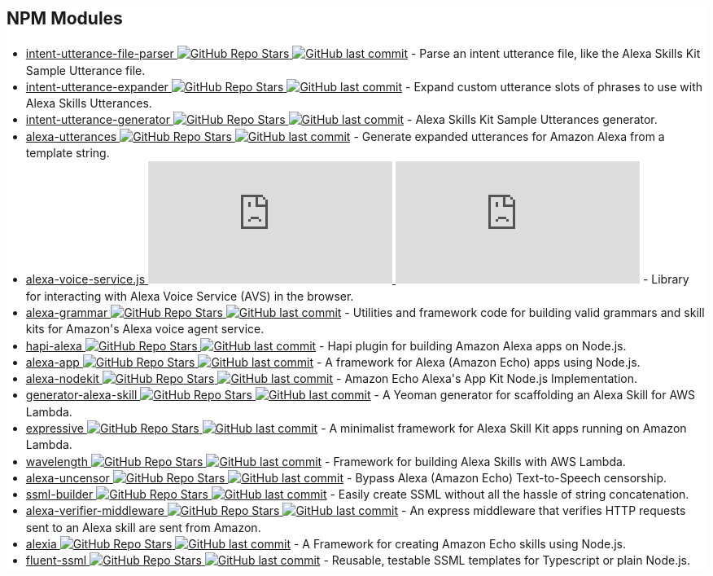 ## NPM Modules

- [intent-utterance-file-parser ![GitHub Repo Stars](https://img.shields.io/github/stars/miguelmota/intent-utterance-file-parser) ![GitHub last commit](https://img.shields.io/github/last-commit/miguelmota/intent-utterance-file-parser)](https://github.com/miguelmota/intent-utterance-file-parser) - Parse an intent utterance file, like the Alexa Skills Kit Sample Utterance file.
- [intent-utterance-expander ![GitHub Repo Stars](https://img.shields.io/github/stars/miguelmota/intent-utterance-expander) ![GitHub last commit](https://img.shields.io/github/last-commit/miguelmota/intent-utterance-expander)](https://github.com/miguelmota/intent-utterance-expander) - Expand custom utterance slots of phrases to use with Alexa Skills Utterances.
- [intent-utterance-generator ![GitHub Repo Stars](https://img.shields.io/github/stars/miguelmota/intent-utterance-generator) ![GitHub last commit](https://img.shields.io/github/last-commit/miguelmota/intent-utterance-generator)](https://github.com/miguelmota/intent-utterance-generator) - Alexa Skills Kit Sample Utterances generator.
- [alexa-utterances ![GitHub Repo Stars](https://img.shields.io/github/stars/mreinstein/alexa-utterances) ![GitHub last commit](https://img.shields.io/github/last-commit/mreinstein/alexa-utterances)](https://github.com/mreinstein/alexa-utterances) - Generate expanded utterances for Amazon Alexa from a template string.
- [alexa-voice-service.js ![GitHub Repo Stars](https://img.shields.io/github/stars/miguelmota/alexa-voice-service.js) ![GitHub last commit](https://img.shields.io/github/last-commit/miguelmota/alexa-voice-service.js)](https://github.com/miguelmota/alexa-voice-service.js) - Library for interacting with Alexa Voice Service (AVS) in the browser.
- [alexa-grammar ![GitHub Repo Stars](https://img.shields.io/github/stars/scottbea/alexa-grammar) ![GitHub last commit](https://img.shields.io/github/last-commit/scottbea/alexa-grammar)](https://github.com/scottbea/alexa-grammar) - Utilities and framework code for building valid grammars and skill kits for Amazon's Alexa voice agent service.
- [hapi-alexa ![GitHub Repo Stars](https://img.shields.io/github/stars/TheEvilDev/hapi-alexa) ![GitHub last commit](https://img.shields.io/github/last-commit/TheEvilDev/hapi-alexa)](https://github.com/TheEvilDev/hapi-alexa) - Hapi plugin for building Amazon Alexa apps on Node.js.
- [alexa-app ![GitHub Repo Stars](https://img.shields.io/github/stars/matt-kruse/alexa-app) ![GitHub last commit](https://img.shields.io/github/last-commit/matt-kruse/alexa-app)](https://github.com/matt-kruse/alexa-app) - A framework for Alexa (Amazon Echo) apps using Node.js.
- [alexa-nodekit ![GitHub Repo Stars](https://img.shields.io/github/stars/brutalhonesty/alexa-nodekit) ![GitHub last commit](https://img.shields.io/github/last-commit/brutalhonesty/alexa-nodekit)](https://github.com/brutalhonesty/alexa-nodekit) - Amazon Echo Alexa's App Kit Node.js Implementation.
- [generator-alexa-skill ![GitHub Repo Stars](https://img.shields.io/github/stars/cameronhunter/generator-alexa-skill) ![GitHub last commit](https://img.shields.io/github/last-commit/cameronhunter/generator-alexa-skill)](https://github.com/cameronhunter/generator-alexa-skill) - A Yeoman generator for scaffolding an Alexa Skill for AWS Lambda.
- [expressive ![GitHub Repo Stars](https://img.shields.io/github/stars/dhleong/expressive) ![GitHub last commit](https://img.shields.io/github/last-commit/dhleong/expressive)](https://github.com/dhleong/expressive) - A minimalist framework for Alexa Skill Kit apps running on Amazon Lambda.
- [wavelength ![GitHub Repo Stars](https://img.shields.io/github/stars/pmarkert/wavelength) ![GitHub last commit](https://img.shields.io/github/last-commit/pmarkert/wavelength)](https://github.com/pmarkert/wavelength) - Framework for building Alexa Skills with AWS Lambda.
- [alexa-uncensor ![GitHub Repo Stars](https://img.shields.io/github/stars/atojs/alexa-uncensor) ![GitHub last commit](https://img.shields.io/github/last-commit/atojs/alexa-uncensor)](https://github.com/atojs/alexa-uncensor) - Bypass Alexa (Amazon Echo) Text-to-Speech censorship.
- [ssml-builder ![GitHub Repo Stars](https://img.shields.io/github/stars/mandnyc/ssml-builder) ![GitHub last commit](https://img.shields.io/github/last-commit/mandnyc/ssml-builder)](https://github.com/mandnyc/ssml-builder) - Easily create SSML without all the hassle of string concatenation.
- [alexa-verifier-middleware ![GitHub Repo Stars](https://img.shields.io/github/stars/tejashah88/alexa-verifier-middleware) ![GitHub last commit](https://img.shields.io/github/last-commit/tejashah88/alexa-verifier-middleware)](https://github.com/tejashah88/alexa-verifier-middleware) - An express middleware that verifies HTTP requests sent to an Alexa skill are sent from Amazon.
- [alexia ![GitHub Repo Stars](https://img.shields.io/github/stars/Accenture/alexia) ![GitHub last commit](https://img.shields.io/github/last-commit/Accenture/alexia)](https://github.com/Accenture/alexia) - A Framework for creating Amazon Echo skills using Node.js.
- [fluent-ssml ![GitHub Repo Stars](https://img.shields.io/github/stars/maghis/fluent-ssml) ![GitHub last commit](https://img.shields.io/github/last-commit/maghis/fluent-ssml)](https://github.com/maghis/fluent-ssml) - Reusable, testable SSML templates for Typescript or plain Node.js.